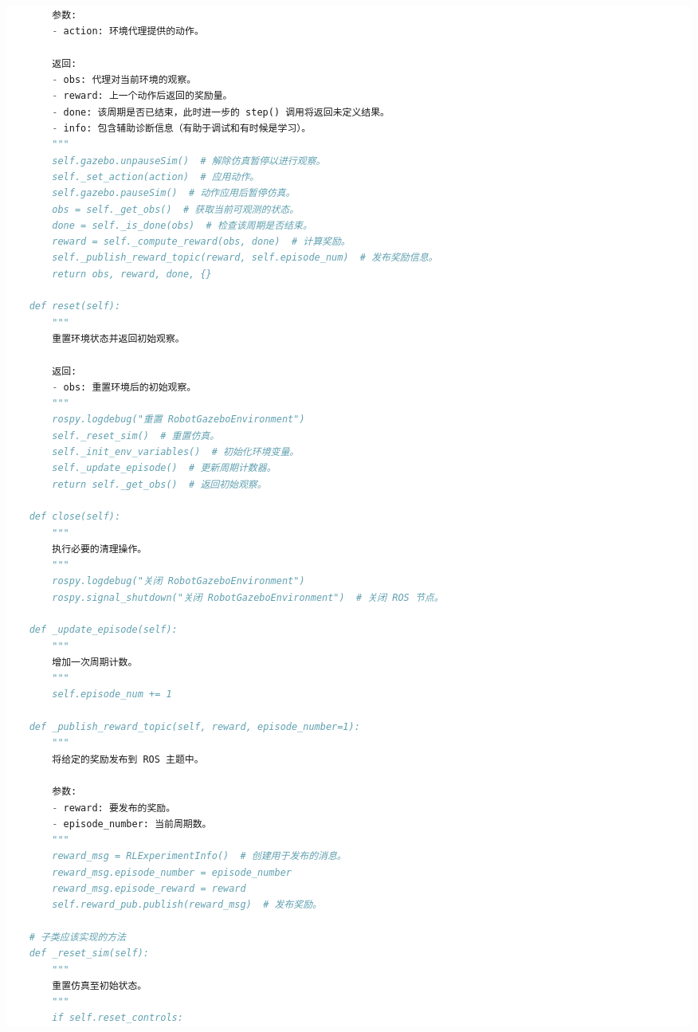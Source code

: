 ```python
        参数:
        - action: 环境代理提供的动作。
        
        返回:
        - obs: 代理对当前环境的观察。
        - reward: 上一个动作后返回的奖励量。
        - done: 该周期是否已结束，此时进一步的 step() 调用将返回未定义结果。
        - info: 包含辅助诊断信息（有助于调试和有时候是学习）。
        """
        self.gazebo.unpauseSim()  # 解除仿真暂停以进行观察。
        self._set_action(action)  # 应用动作。
        self.gazebo.pauseSim()  # 动作应用后暂停仿真。
        obs = self._get_obs()  # 获取当前可观测的状态。
        done = self._is_done(obs)  # 检查该周期是否结束。
        reward = self._compute_reward(obs, done)  # 计算奖励。
        self._publish_reward_topic(reward, self.episode_num)  # 发布奖励信息。
        return obs, reward, done, {}

    def reset(self):
        """
        重置环境状态并返回初始观察。
        
        返回:
        - obs: 重置环境后的初始观察。
        """
        rospy.logdebug("重置 RobotGazeboEnvironment")
        self._reset_sim()  # 重置仿真。
        self._init_env_variables()  # 初始化环境变量。
        self._update_episode()  # 更新周期计数器。
        return self._get_obs()  # 返回初始观察。

    def close(self):
        """
        执行必要的清理操作。
        """
        rospy.logdebug("关闭 RobotGazeboEnvironment")
        rospy.signal_shutdown("关闭 RobotGazeboEnvironment")  # 关闭 ROS 节点。

    def _update_episode(self):
        """
        增加一次周期计数。
        """
        self.episode_num += 1

    def _publish_reward_topic(self, reward, episode_number=1):
        """
        将给定的奖励发布到 ROS 主题中。
        
        参数:
        - reward: 要发布的奖励。
        - episode_number: 当前周期数。
        """
        reward_msg = RLExperimentInfo()  # 创建用于发布的消息。
        reward_msg.episode_number = episode_number
        reward_msg.episode_reward = reward
        self.reward_pub.publish(reward_msg)  # 发布奖励。

    # 子类应该实现的方法
    def _reset_sim(self):
        """
        重置仿真至初始状态。
        """
        if self.reset_controls:
```